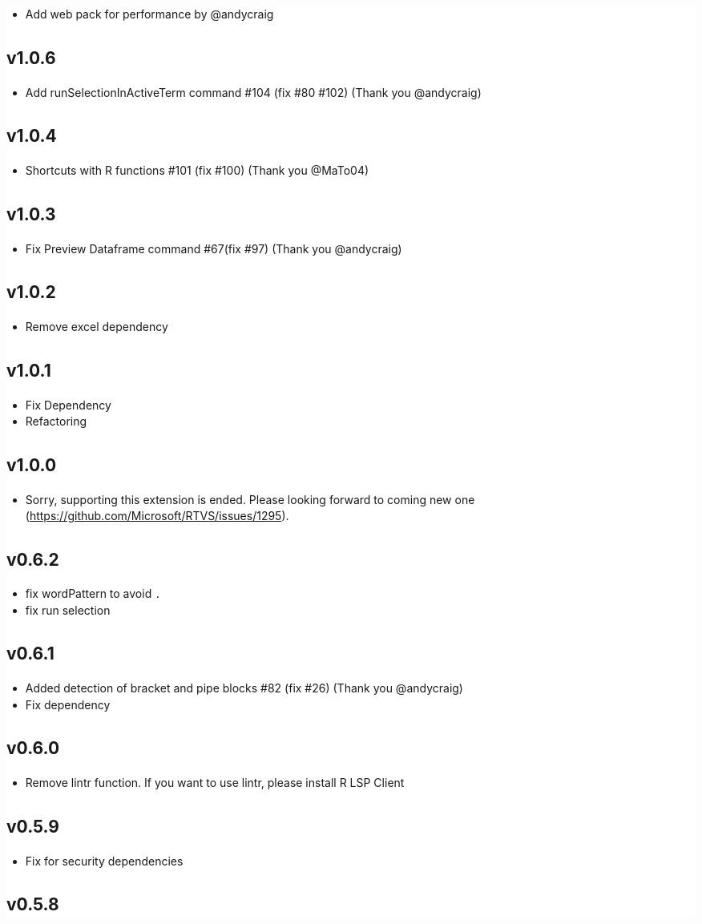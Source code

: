 * Add web pack for performance by @andycraig

## v1.0.6

* Add runSelectionInActiveTerm command #104 (fix #80 #102) (Thank you @andycraig)

## v1.0.4

* Shortcuts with R functions #101
(fix #100) (Thank you @MaTo04)

## v1.0.3

* Fix Preview Dataframe command #67(fix #97) (Thank you @andycraig)

## v1.0.2

* Remove excel dependency

## v1.0.1

* Fix Dependency
* Refactoring

## v1.0.0

* Sorry, supporting this extension is ended. Please looking forward to coming new one (<https://github.com/Microsoft/RTVS/issues/1295>).

## v0.6.2

* fix wordPattern to avoid `.`
* fix run selection

## v0.6.1

* Added detection of bracket and pipe blocks #82 (fix #26) (Thank you @andycraig)
* Fix dependency

## v0.6.0

* Remove lintr function. If you want to use lintr, please install R LSP Client

## v0.5.9

* Fix for security dependencies

## v0.5.8
